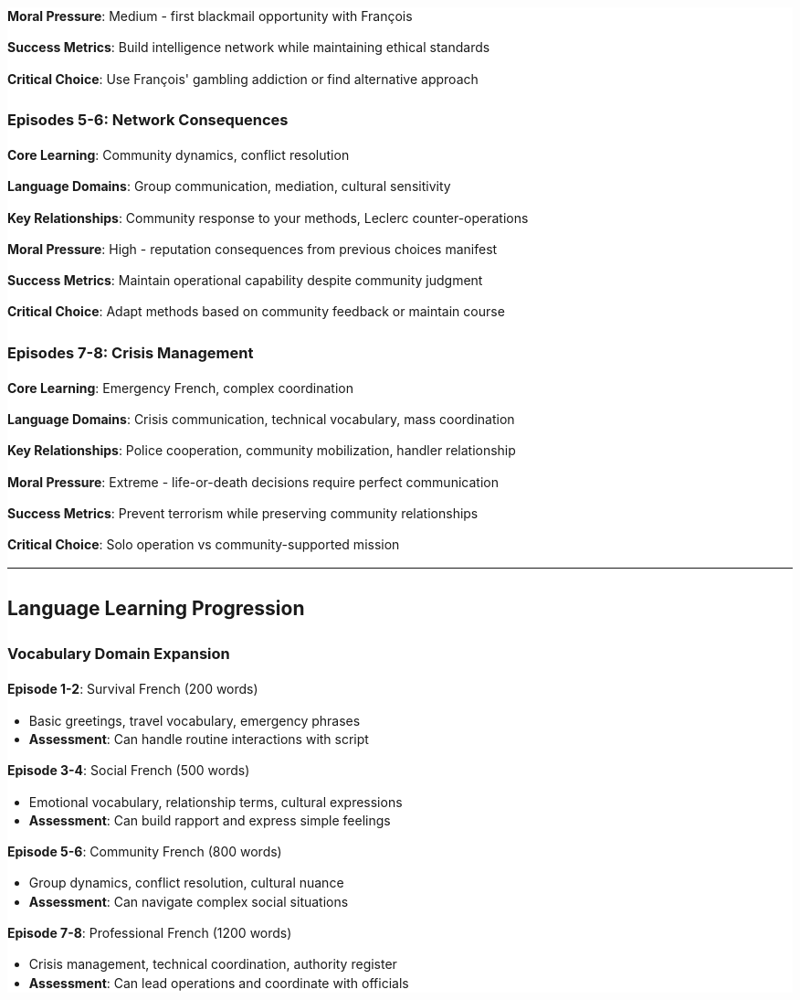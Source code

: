 **Moral Pressure**: Medium - first blackmail opportunity with François

**Success Metrics**: Build intelligence network while maintaining ethical standards

**Critical Choice**: Use François' gambling addiction or find alternative approach

### Episodes 5-6: Network Consequences

**Core Learning**: Community dynamics, conflict resolution

**Language Domains**: Group communication, mediation, cultural sensitivity

**Key Relationships**: Community response to your methods, Leclerc counter-operations

**Moral Pressure**: High - reputation consequences from previous choices manifest

**Success Metrics**: Maintain operational capability despite community judgment

**Critical Choice**: Adapt methods based on community feedback or maintain course

### Episodes 7-8: Crisis Management

**Core Learning**: Emergency French, complex coordination

**Language Domains**: Crisis communication, technical vocabulary, mass coordination

**Key Relationships**: Police cooperation, community mobilization, handler relationship

**Moral Pressure**: Extreme - life-or-death decisions require perfect communication

**Success Metrics**: Prevent terrorism while preserving community relationships

**Critical Choice**: Solo operation vs community-supported mission

---

## Language Learning Progression

### Vocabulary Domain Expansion

**Episode 1-2**: Survival French (200 words)

- Basic greetings, travel vocabulary, emergency phrases
- **Assessment**: Can handle routine interactions with script

**Episode 3-4**: Social French (500 words)

- Emotional vocabulary, relationship terms, cultural expressions
- **Assessment**: Can build rapport and express simple feelings

**Episode 5-6**: Community French (800 words)

- Group dynamics, conflict resolution, cultural nuance
- **Assessment**: Can navigate complex social situations

**Episode 7-8**: Professional French (1200 words)

- Crisis management, technical coordination, authority register
- **Assessment**: Can lead operations and coordinate with officials
